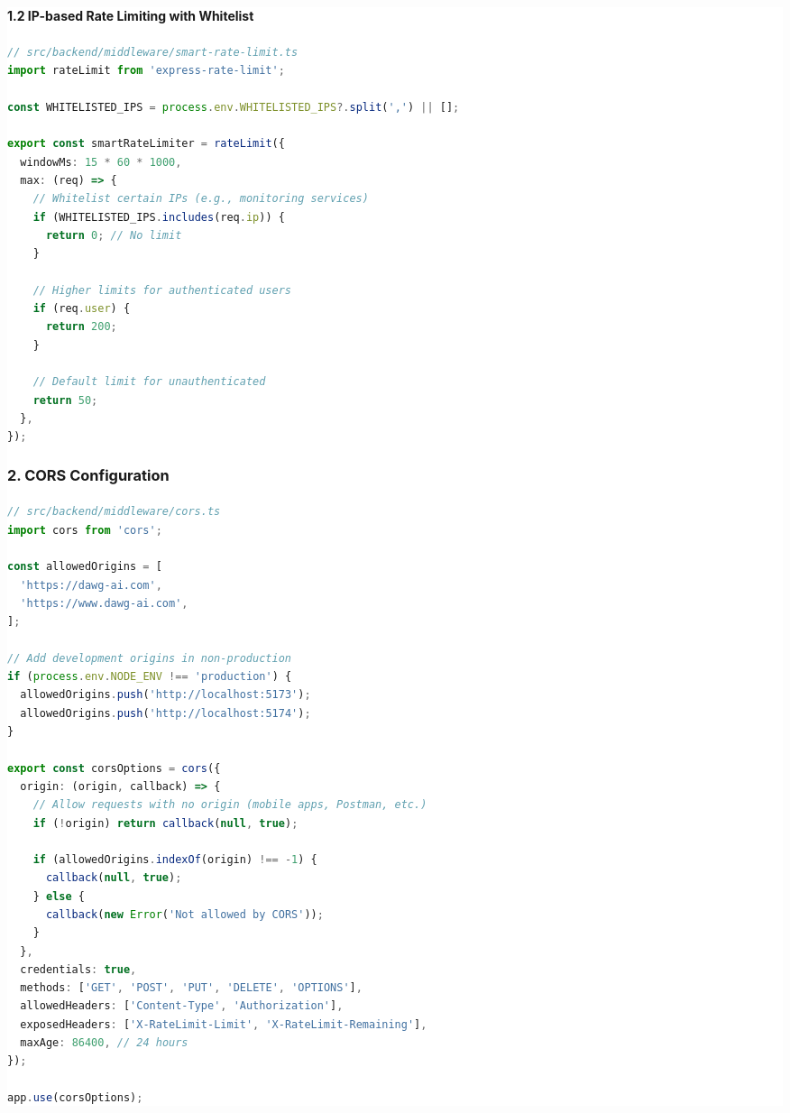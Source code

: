 #### 1.2 IP-based Rate Limiting with Whitelist

```typescript
// src/backend/middleware/smart-rate-limit.ts
import rateLimit from 'express-rate-limit';

const WHITELISTED_IPS = process.env.WHITELISTED_IPS?.split(',') || [];

export const smartRateLimiter = rateLimit({
  windowMs: 15 * 60 * 1000,
  max: (req) => {
    // Whitelist certain IPs (e.g., monitoring services)
    if (WHITELISTED_IPS.includes(req.ip)) {
      return 0; // No limit
    }

    // Higher limits for authenticated users
    if (req.user) {
      return 200;
    }

    // Default limit for unauthenticated
    return 50;
  },
});
```

### 2. CORS Configuration

```typescript
// src/backend/middleware/cors.ts
import cors from 'cors';

const allowedOrigins = [
  'https://dawg-ai.com',
  'https://www.dawg-ai.com',
];

// Add development origins in non-production
if (process.env.NODE_ENV !== 'production') {
  allowedOrigins.push('http://localhost:5173');
  allowedOrigins.push('http://localhost:5174');
}

export const corsOptions = cors({
  origin: (origin, callback) => {
    // Allow requests with no origin (mobile apps, Postman, etc.)
    if (!origin) return callback(null, true);

    if (allowedOrigins.indexOf(origin) !== -1) {
      callback(null, true);
    } else {
      callback(new Error('Not allowed by CORS'));
    }
  },
  credentials: true,
  methods: ['GET', 'POST', 'PUT', 'DELETE', 'OPTIONS'],
  allowedHeaders: ['Content-Type', 'Authorization'],
  exposedHeaders: ['X-RateLimit-Limit', 'X-RateLimit-Remaining'],
  maxAge: 86400, // 24 hours
});

app.use(corsOptions);
```
